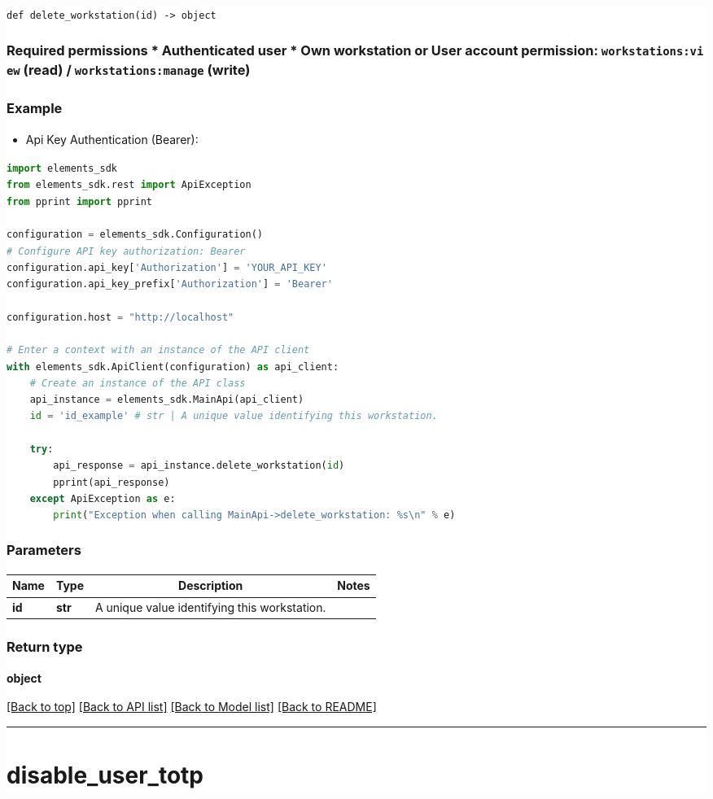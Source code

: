     def delete_workstation(id) -> object 



### Required permissions    * Authenticated user   * Own workstation or User account permission: `workstations:view` (read) / `workstations:manage` (write) 

### Example

* Api Key Authentication (Bearer):

```python
import elements_sdk
from elements_sdk.rest import ApiException
from pprint import pprint

configuration = elements_sdk.Configuration()
# Configure API key authorization: Bearer
configuration.api_key['Authorization'] = 'YOUR_API_KEY'
configuration.api_key_prefix['Authorization'] = 'Bearer'

configuration.host = "http://localhost"

# Enter a context with an instance of the API client
with elements_sdk.ApiClient(configuration) as api_client:
    # Create an instance of the API class
    api_instance = elements_sdk.MainApi(api_client)
    id = 'id_example' # str | A unique value identifying this workstation.

    try:
        api_response = api_instance.delete_workstation(id)
        pprint(api_response)
    except ApiException as e:
        print("Exception when calling MainApi->delete_workstation: %s\n" % e)
```


### Parameters

Name | Type | Description  | Notes
------------- | ------------- | ------------- | -------------
 **id** | **str**| A unique value identifying this workstation. | 

### Return type

**object**

[[Back to top]](#) [[Back to API list]](../#documentation-for-api-endpoints) [[Back to Model list]](../#documentation-for-models) [[Back to README]](../)


***

# **disable_user_totp**
